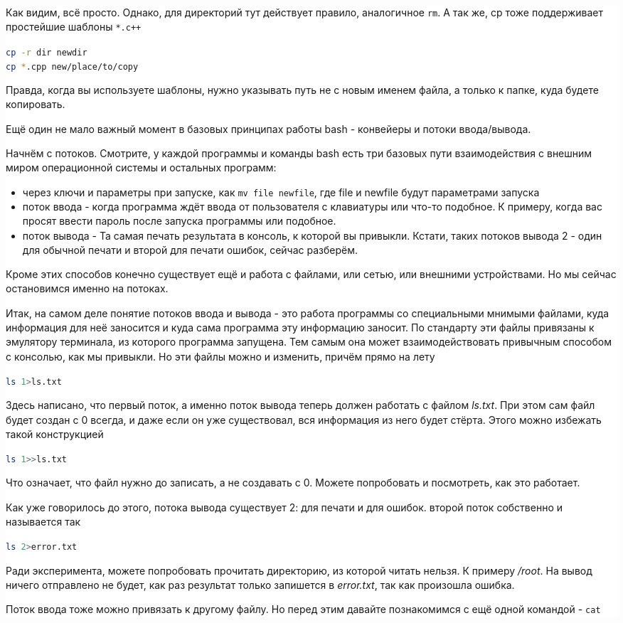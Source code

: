 Как видим, всё просто. Однако, для директорий тут действует правило, аналогичное `rm`. А так же, cp тоже поддерживает простейшие шаблоны `*.c++`

```bash
cp -r dir newdir
cp *.cpp new/place/to/copy
```

Правда, когда вы используете шаблоны, нужно указывать путь не с новым именем файла, а только к папке, куда будете копировать.

Ещё один не мало важный момент в базовых принципах работы bash - конвейеры и потоки ввода/вывода.

Начнём с потоков. Смотрите, у каждой программы и команды bash есть три базовых пути взаимодействия с внешним миром операционной системы и остальных программ:
- через ключи и параметры при запуске, как `mv file newfile`, где file и newfile будут параметрами запуска
- поток ввода - когда программа ждёт ввода от пользователя с клавиатуры или что-то подобное. К примеру, когда вас просят ввести пароль после запуска программы или подобное.
- поток вывода - Та самая печать результата в консоль, к которой вы привыкли. Кстати, таких потоков вывода 2 - один для обычной печати и второй для печати ошибок, сейчас разберём.

Кроме этих способов конечно существует ещё и работа с файлами, или сетью, или внешними устройствами. Но мы сейчас остановимся именно на потоках.

Итак, на самом деле понятие потоков ввода и вывода - это работа программы со специальными мнимыми файлами, куда информация для неё заносится и куда сама программа эту информацию заносит. По стандарту эти файлы привязаны к эмулятору терминала, из которого программа запущена. Тем самым она может взаимодействовать привычным способом с консолью, как мы привыкли. Но эти файлы можно и изменить, причём прямо на лету

```bash
ls 1>ls.txt
```

Здесь написано, что первый поток, а именно поток вывода теперь должен работать с файлом *ls.txt*. При этом сам файл будет создан с 0 всегда, и даже если он уже существовал, вся информация из него будет стёрта. Этого можно избежать такой конструкцией

```bash
ls 1>>ls.txt
```

Что означает, что файл нужно до записать, а не создавать с 0. Можете попробовать и посмотреть, как это работает.

Как уже говорилось до этого, потока вывода существует 2: для печати и для ошибок. второй поток собственно и называется так

```bash
ls 2>error.txt
```

Ради эксперимента, можете попробовать прочитать директорию, из которой читать нельзя. К примеру */root*. На вывод ничего отправлено не будет, как раз результат только запишется в *error.txt*, так как произошла ошибка.

Поток ввода тоже можно привязать к другому файлу. Но перед этим давайте познакомимся с ещё одной командой - `cat`
